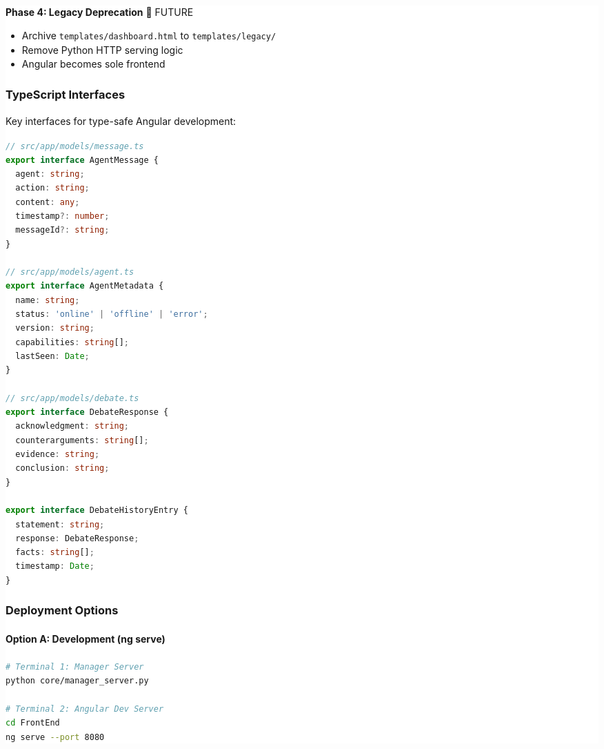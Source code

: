 **Phase 4: Legacy Deprecation** 🔮 FUTURE
- Archive `templates/dashboard.html` to `templates/legacy/`
- Remove Python HTTP serving logic
- Angular becomes sole frontend

### TypeScript Interfaces

Key interfaces for type-safe Angular development:

```typescript
// src/app/models/message.ts
export interface AgentMessage {
  agent: string;
  action: string;
  content: any;
  timestamp?: number;
  messageId?: string;
}

// src/app/models/agent.ts
export interface AgentMetadata {
  name: string;
  status: 'online' | 'offline' | 'error';
  version: string;
  capabilities: string[];
  lastSeen: Date;
}

// src/app/models/debate.ts
export interface DebateResponse {
  acknowledgment: string;
  counterarguments: string[];
  evidence: string;
  conclusion: string;
}

export interface DebateHistoryEntry {
  statement: string;
  response: DebateResponse;
  facts: string[];
  timestamp: Date;
}
```

### Deployment Options

#### Option A: Development (ng serve)
```bash
# Terminal 1: Manager Server
python core/manager_server.py

# Terminal 2: Angular Dev Server
cd FrontEnd
ng serve --port 8080
```
